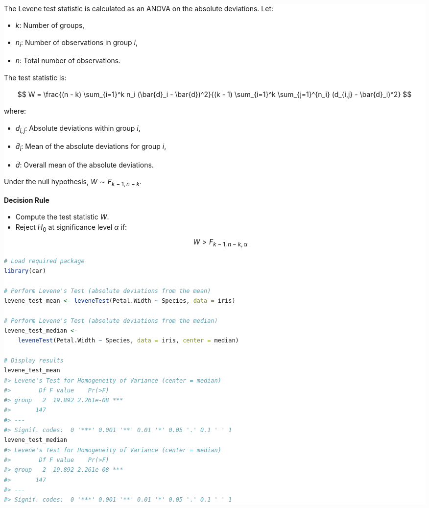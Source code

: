 The Levene test statistic is calculated as an ANOVA on the absolute deviations. Let:

-   $k$: Number of groups,

-   $n_i$: Number of observations in group $i$,

-   $n$: Total number of observations.

The test statistic is:

$$
W = \frac{(n - k) \sum_{i=1}^k n_i (\bar{d}_i - \bar{d})^2}{(k - 1) \sum_{i=1}^k \sum_{j=1}^{n_i} (d_{i,j} - \bar{d}_i)^2}
$$

where:

-   $d_{i,j}$: Absolute deviations within group $i$,

-   $\bar{d}_i$: Mean of the absolute deviations for group $i$,

-   $\bar{d}$: Overall mean of the absolute deviations.

Under the null hypothesis, $W \sim F_{k-1, n - k}$.

**Decision Rule**

-   Compute the test statistic $W$.
-   Reject $H_0$ at significance level $\alpha$ if: $$
    W > F_{k-1, n-k, \alpha}
    $$


``` r
# Load required package
library(car)

# Perform Levene's Test (absolute deviations from the mean)
levene_test_mean <- leveneTest(Petal.Width ~ Species, data = iris)

# Perform Levene's Test (absolute deviations from the median)
levene_test_median <-
    leveneTest(Petal.Width ~ Species, data = iris, center = median)

# Display results
levene_test_mean
#> Levene's Test for Homogeneity of Variance (center = median)
#>        Df F value    Pr(>F)    
#> group   2  19.892 2.261e-08 ***
#>       147                      
#> ---
#> Signif. codes:  0 '***' 0.001 '**' 0.01 '*' 0.05 '.' 0.1 ' ' 1
levene_test_median
#> Levene's Test for Homogeneity of Variance (center = median)
#>        Df F value    Pr(>F)    
#> group   2  19.892 2.261e-08 ***
#>       147                      
#> ---
#> Signif. codes:  0 '***' 0.001 '**' 0.01 '*' 0.05 '.' 0.1 ' ' 1
```
